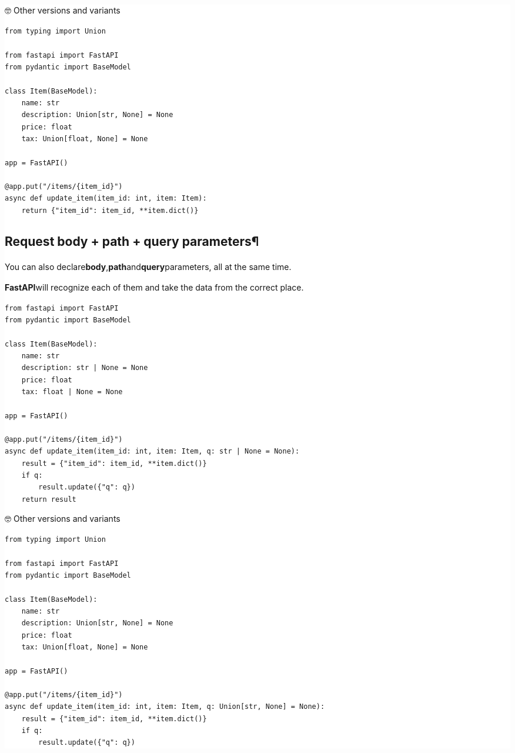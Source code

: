 🤓 Other versions and variants
```
from typing import Union

from fastapi import FastAPI
from pydantic import BaseModel

class Item(BaseModel):
    name: str
    description: Union[str, None] = None
    price: float
    tax: Union[float, None] = None

app = FastAPI()

@app.put("/items/{item_id}")
async def update_item(item_id: int, item: Item):
    return {"item_id": item_id, **item.dict()}
```

## Request body + path + query parameters¶

You can also declare**body**,**path**and**query**parameters, all at the same time.

**FastAPI**will recognize each of them and take the data from the correct place.

```
from fastapi import FastAPI
from pydantic import BaseModel

class Item(BaseModel):
    name: str
    description: str | None = None
    price: float
    tax: float | None = None

app = FastAPI()

@app.put("/items/{item_id}")
async def update_item(item_id: int, item: Item, q: str | None = None):
    result = {"item_id": item_id, **item.dict()}
    if q:
        result.update({"q": q})
    return result
```

🤓 Other versions and variants
```
from typing import Union

from fastapi import FastAPI
from pydantic import BaseModel

class Item(BaseModel):
    name: str
    description: Union[str, None] = None
    price: float
    tax: Union[float, None] = None

app = FastAPI()

@app.put("/items/{item_id}")
async def update_item(item_id: int, item: Item, q: Union[str, None] = None):
    result = {"item_id": item_id, **item.dict()}
    if q:
        result.update({"q": q})
```